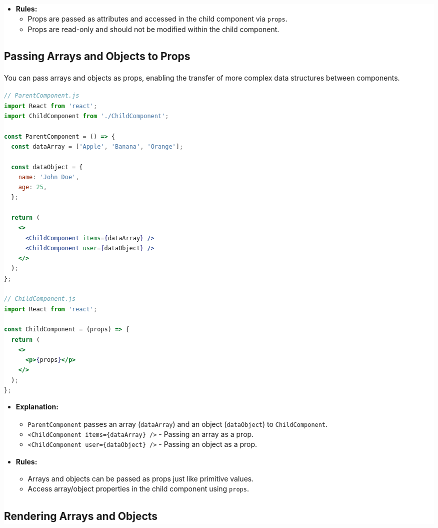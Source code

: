 - **Rules:**
  - Props are passed as attributes and accessed in the child component via `props`.
  - Props are read-only and should not be modified within the child component.


## Passing Arrays and Objects to Props

You can pass arrays and objects as props, enabling the transfer of more complex data structures between components.

```jsx
// ParentComponent.js
import React from 'react';
import ChildComponent from './ChildComponent';

const ParentComponent = () => {
  const dataArray = ['Apple', 'Banana', 'Orange'];

  const dataObject = {
    name: 'John Doe',
    age: 25,
  };

  return (
    <>
      <ChildComponent items={dataArray} />
      <ChildComponent user={dataObject} />
    </>
  );
};

// ChildComponent.js
import React from 'react';

const ChildComponent = (props) => {
  return (
    <>
      <p>{props}</p>
    </>
  );
};
```

- **Explanation:**
  - `ParentComponent` passes an array (`dataArray`) and an object (`dataObject`) to `ChildComponent`.
  - `<ChildComponent items={dataArray} />` - Passing an array as a prop.
  - `<ChildComponent user={dataObject} />` - Passing an object as a prop.

- **Rules:**
  - Arrays and objects can be passed as props just like primitive values.
  - Access array/object properties in the child component using `props`.


## Rendering Arrays and Objects
